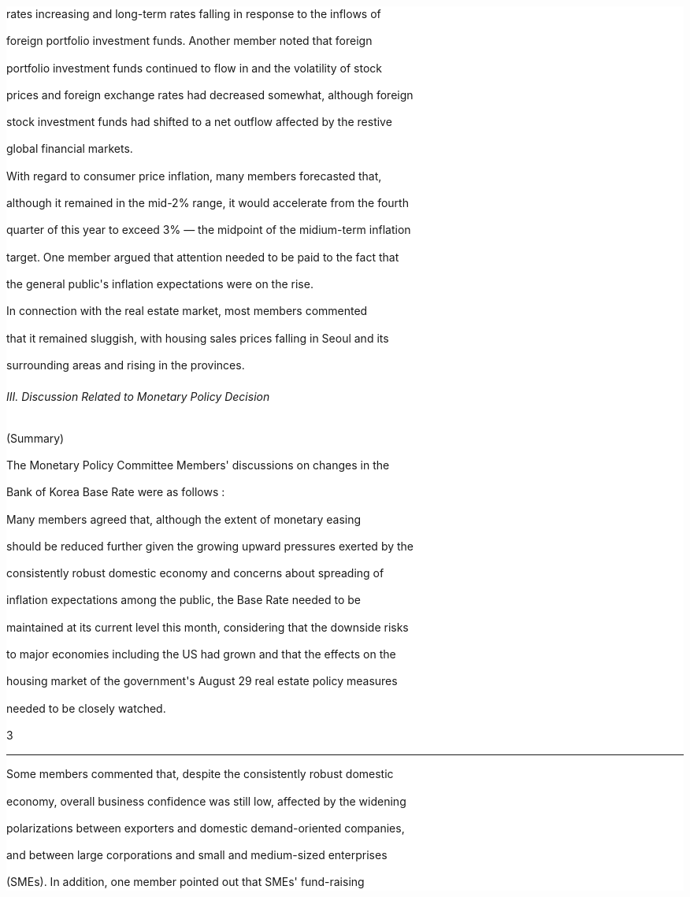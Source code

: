 rates increasing and long-term rates falling in response to the inflows of

foreign portfolio investment funds. Another member noted that foreign

portfolio investment funds continued to flow in and the volatility of stock

prices and foreign exchange rates had decreased somewhat, although foreign

stock investment funds had shifted to a net outflow affected by the restive

global financial markets.

With regard to consumer price inflation, many members forecasted that,

although it remained in the mid-2% range, it would accelerate from the fourth

quarter of this year to exceed 3% ― the midpoint of the midium-term inflation

target. One member argued that attention needed to be paid to the fact that

the general public's inflation expectations were on the rise.

In connection with the real estate market, most members commented

that it remained sluggish, with housing sales prices falling in Seoul and its

surrounding areas and rising in the provinces.

###### Ⅲ. Discussion Related to Monetary Policy Decision

 (Summary)

The Monetary Policy Committee Members' discussions on changes in the

Bank of Korea Base Rate were as follows :

Many members agreed that, although the extent of monetary easing

should be reduced further given the growing upward pressures exerted by the

consistently robust domestic economy and concerns about spreading of

inflation expectations among the public, the Base Rate needed to be

maintained at its current level this month, considering that the downside risks

to major economies including the US had grown and that the effects on the

housing market of the government's August 29 real estate policy measures

needed to be closely watched.

3


-----

Some members commented that, despite the consistently robust domestic

economy, overall business confidence was still low, affected by the widening

polarizations between exporters and domestic demand-oriented companies,

and between large corporations and small and medium-sized enterprises

(SMEs). In addition, one member pointed out that SMEs' fund-raising
